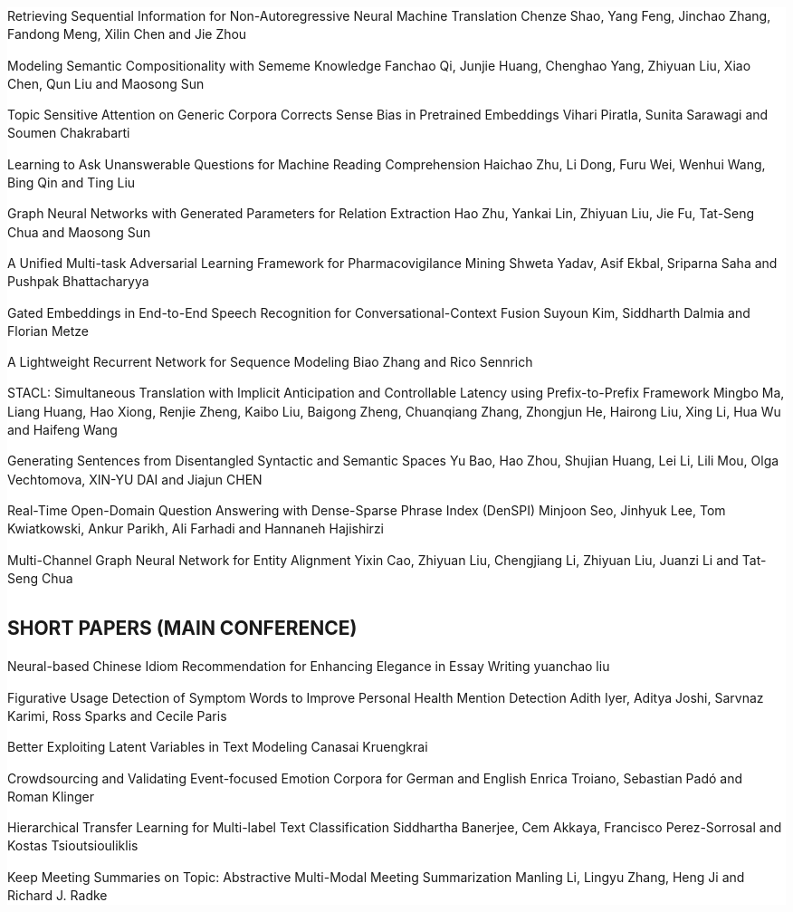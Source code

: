 Retrieving Sequential Information for Non-Autoregressive Neural Machine Translation
Chenze Shao, Yang Feng, Jinchao Zhang, Fandong Meng, Xilin Chen and Jie Zhou

Modeling Semantic Compositionality with Sememe Knowledge
Fanchao Qi, Junjie Huang, Chenghao Yang, Zhiyuan Liu, Xiao Chen, Qun Liu and Maosong Sun

Topic Sensitive Attention on Generic Corpora Corrects Sense Bias in Pretrained Embeddings
Vihari Piratla, Sunita Sarawagi and Soumen Chakrabarti

Learning to Ask Unanswerable Questions for Machine Reading Comprehension
Haichao Zhu, Li Dong, Furu Wei, Wenhui Wang, Bing Qin and Ting Liu

Graph Neural Networks with Generated Parameters for Relation Extraction
Hao Zhu, Yankai Lin, Zhiyuan Liu, Jie Fu, Tat-Seng Chua and Maosong Sun

A Unified Multi-task Adversarial Learning Framework for Pharmacovigilance Mining
Shweta Yadav, Asif Ekbal, Sriparna Saha and Pushpak Bhattacharyya

Gated Embeddings in End-to-End Speech Recognition for Conversational-Context Fusion
Suyoun Kim, Siddharth Dalmia and Florian Metze

A Lightweight Recurrent Network for Sequence Modeling
Biao Zhang and Rico Sennrich

STACL: Simultaneous Translation with Implicit Anticipation and Controllable Latency using Prefix-to-Prefix Framework
Mingbo Ma, Liang Huang, Hao Xiong, Renjie Zheng, Kaibo Liu, Baigong Zheng, Chuanqiang Zhang, Zhongjun He, Hairong Liu, Xing Li, Hua Wu and Haifeng Wang

Generating Sentences from Disentangled Syntactic and Semantic Spaces
Yu Bao, Hao Zhou, Shujian Huang, Lei Li, Lili Mou, Olga Vechtomova, XIN-YU DAI and Jiajun CHEN

Real-Time Open-Domain Question Answering with Dense-Sparse Phrase Index (DenSPI)
Minjoon Seo, Jinhyuk Lee, Tom Kwiatkowski, Ankur Parikh, Ali Farhadi and Hannaneh Hajishirzi

Multi-Channel Graph Neural Network for Entity Alignment
Yixin Cao, Zhiyuan Liu, Chengjiang Li, Zhiyuan Liu, Juanzi Li and Tat-Seng Chua

## SHORT PAPERS (MAIN CONFERENCE)


Neural-based Chinese Idiom Recommendation for Enhancing Elegance in Essay Writing
yuanchao liu

Figurative Usage Detection of Symptom Words to Improve Personal Health Mention Detection
Adith Iyer, Aditya Joshi, Sarvnaz Karimi, Ross Sparks and Cecile Paris

Better Exploiting Latent Variables in Text Modeling
Canasai Kruengkrai

Crowdsourcing and Validating Event-focused Emotion Corpora for German and English
Enrica Troiano, Sebastian Padó and Roman Klinger

Hierarchical Transfer Learning for Multi-label Text Classification
Siddhartha Banerjee, Cem Akkaya, Francisco Perez-Sorrosal and Kostas Tsioutsiouliklis

Keep Meeting Summaries on Topic: Abstractive Multi-Modal Meeting Summarization
Manling Li, Lingyu Zhang, Heng Ji and Richard J. Radke
